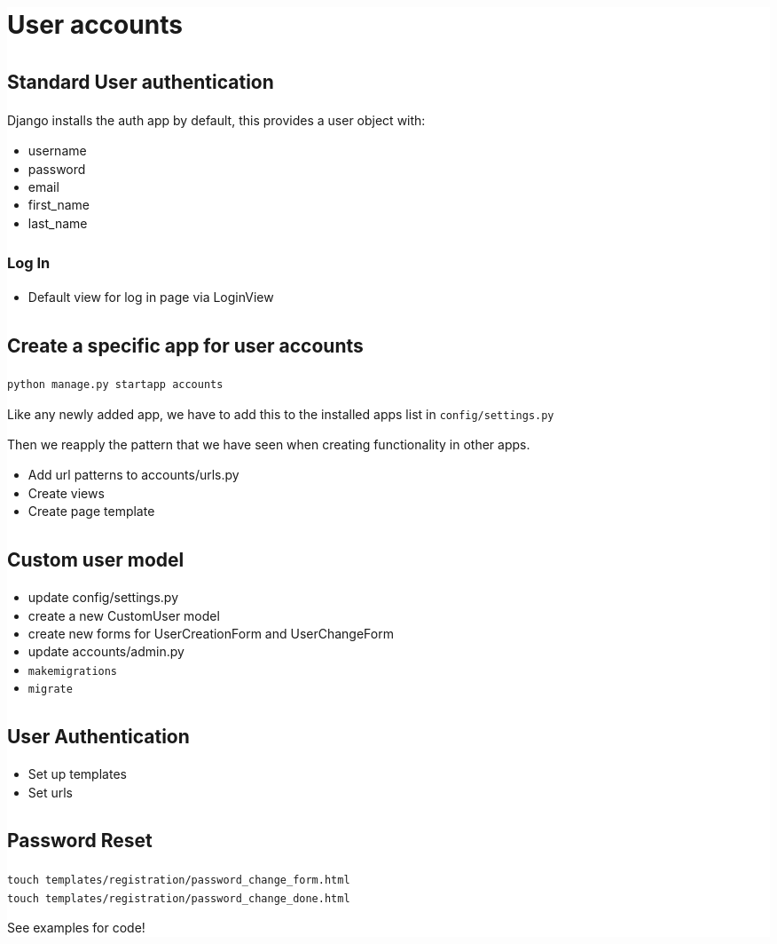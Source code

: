 
# User accounts 

## Standard User authentication 
Django installs the auth app by default, this provides a user object with:
+ username
+ password
+ email
+ first_name
+ last_name

### Log In
+ Default view for log in page via LoginView


## Create a specific app for user accounts 
`python manage.py startapp accounts`

Like any newly added app, we have to add this to the installed apps list in
`config/settings.py`


Then we reapply the pattern that we have seen when creating functionality in
other apps.

+ Add url patterns to accounts/urls.py
+ Create views
+ Create page template


## Custom user model
+ update config/settings.py
+ create a new CustomUser model
+ create new forms for UserCreationForm and UserChangeForm
+ update accounts/admin.py
+ `makemigrations`
+ `migrate`

## User Authentication

+ Set up templates
+ Set urls

## Password Reset 

```
touch templates/registration/password_change_form.html
touch templates/registration/password_change_done.html
```
See examples for code!

